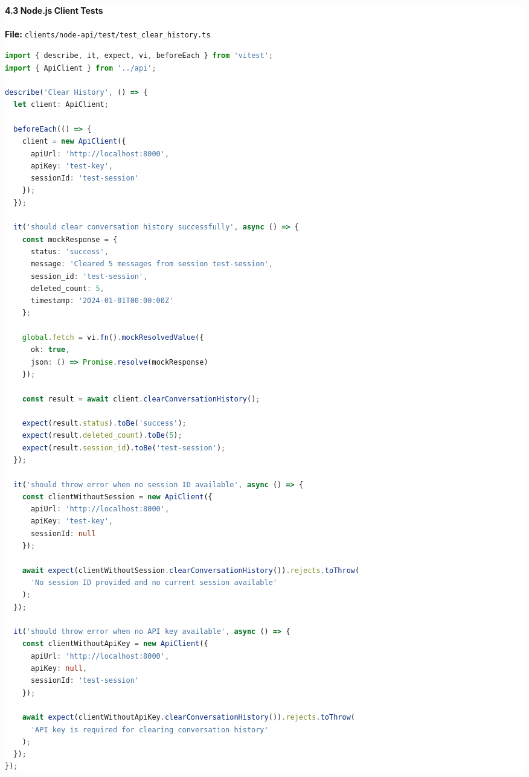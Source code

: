 #### 4.3 Node.js Client Tests
**File:** `clients/node-api/test/test_clear_history.ts`

```typescript
import { describe, it, expect, vi, beforeEach } from 'vitest';
import { ApiClient } from '../api';

describe('Clear History', () => {
  let client: ApiClient;
  
  beforeEach(() => {
    client = new ApiClient({
      apiUrl: 'http://localhost:8000',
      apiKey: 'test-key',
      sessionId: 'test-session'
    });
  });
  
  it('should clear conversation history successfully', async () => {
    const mockResponse = {
      status: 'success',
      message: 'Cleared 5 messages from session test-session',
      session_id: 'test-session',
      deleted_count: 5,
      timestamp: '2024-01-01T00:00:00Z'
    };
    
    global.fetch = vi.fn().mockResolvedValue({
      ok: true,
      json: () => Promise.resolve(mockResponse)
    });
    
    const result = await client.clearConversationHistory();
    
    expect(result.status).toBe('success');
    expect(result.deleted_count).toBe(5);
    expect(result.session_id).toBe('test-session');
  });
  
  it('should throw error when no session ID available', async () => {
    const clientWithoutSession = new ApiClient({
      apiUrl: 'http://localhost:8000',
      apiKey: 'test-key',
      sessionId: null
    });
    
    await expect(clientWithoutSession.clearConversationHistory()).rejects.toThrow(
      'No session ID provided and no current session available'
    );
  });
  
  it('should throw error when no API key available', async () => {
    const clientWithoutApiKey = new ApiClient({
      apiUrl: 'http://localhost:8000',
      apiKey: null,
      sessionId: 'test-session'
    });
    
    await expect(clientWithoutApiKey.clearConversationHistory()).rejects.toThrow(
      'API key is required for clearing conversation history'
    );
  });
});
```